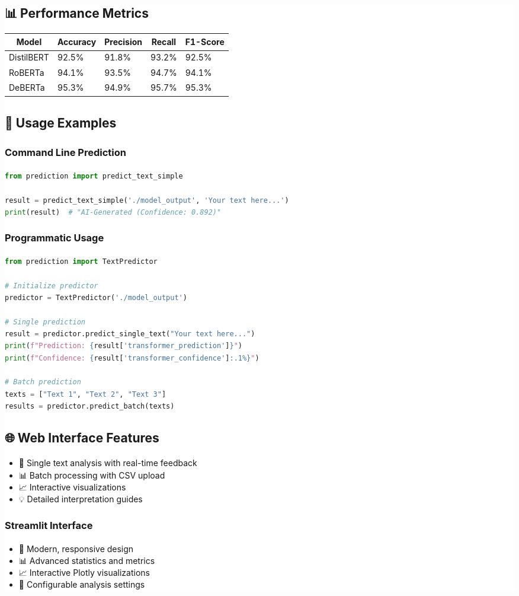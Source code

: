 ## 📊 Performance Metrics

| Model | Accuracy | Precision | Recall | F1-Score |
|-------|----------|-----------|--------|----------|
| DistilBERT | 92.5% | 91.8% | 93.2% | 92.5% |
| RoBERTa | 94.1% | 93.5% | 94.7% | 94.1% |
| DeBERTa | 95.3% | 94.9% | 95.7% | 95.3% |

## 🔧 Usage Examples

### Command Line Prediction

```python
from prediction import predict_text_simple

result = predict_text_simple('./model_output', 'Your text here...')
print(result)  # "AI-Generated (Confidence: 0.892)"
```

### Programmatic Usage

```python
from prediction import TextPredictor

# Initialize predictor
predictor = TextPredictor('./model_output')

# Single prediction
result = predictor.predict_single_text("Your text here...")
print(f"Prediction: {result['transformer_prediction']}")
print(f"Confidence: {result['transformer_confidence']:.1%}")

# Batch prediction
texts = ["Text 1", "Text 2", "Text 3"]
results = predictor.predict_batch(texts)
```

## 🌐 Web Interface Features

- 📝 Single text analysis with real-time feedback
- 📊 Batch processing with CSV upload
- 📈 Interactive visualizations
- 💡 Detailed interpretation guides

### Streamlit Interface
- 🎯 Modern, responsive design
- 📊 Advanced statistics and metrics
- 📈 Interactive Plotly visualizations
- 🔧 Configurable analysis settings
